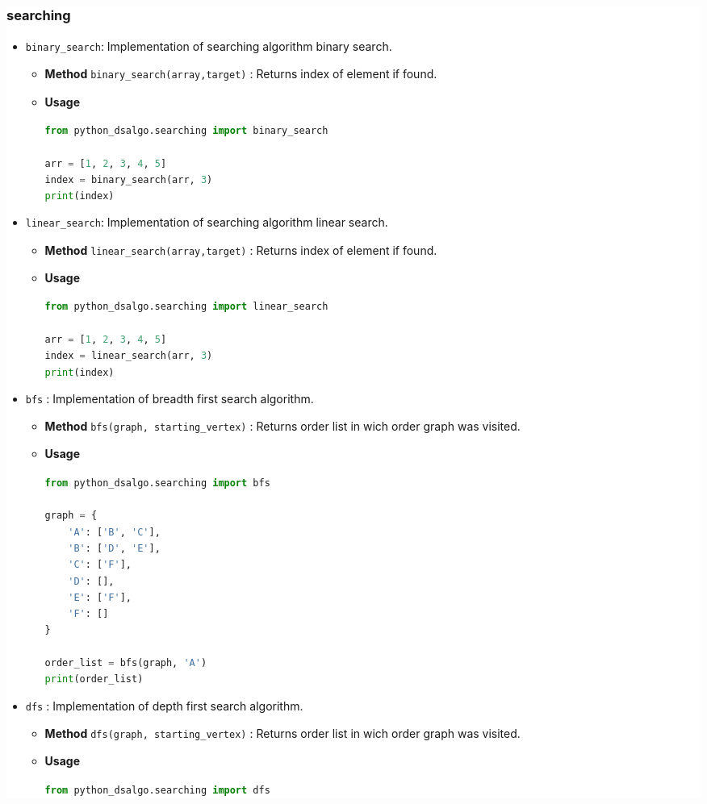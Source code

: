 
### searching

- `binary_search`: Implementation of searching algorithm binary search.
  - **Method**
    `binary_search(array,target)` : Returns index of element if found.

  - **Usage**
    ```python
    from python_dsalgo.searching import binary_search

    arr = [1, 2, 3, 4, 5]
    index = binary_search(arr, 3)
    print(index)
    ```

- `linear_search`: Implementation of searching algorithm linear search.
  - **Method**
    `linear_search(array,target)` : Returns index of element if found.

  - **Usage**
    ```python
    from python_dsalgo.searching import linear_search

    arr = [1, 2, 3, 4, 5]
    index = linear_search(arr, 3)
    print(index)
    ```
 

- `bfs` : Implementation of breadth first search algorithm.
  - **Method**
    `bfs(graph, starting_vertex)` : Returns order list in wich order graph was visited.

  - **Usage**
    ```python
    from python_dsalgo.searching import bfs

    graph = {
        'A': ['B', 'C'],
        'B': ['D', 'E'],
        'C': ['F'],
        'D': [],
        'E': ['F'],
        'F': []
    }

    order_list = bfs(graph, 'A')
    print(order_list)
    ```

- `dfs` : Implementation of depth first search algorithm.
  - **Method**
    `dfs(graph, starting_vertex)` : Returns order list in wich order graph was visited.


  - **Usage**
    ```python
    from python_dsalgo.searching import dfs
